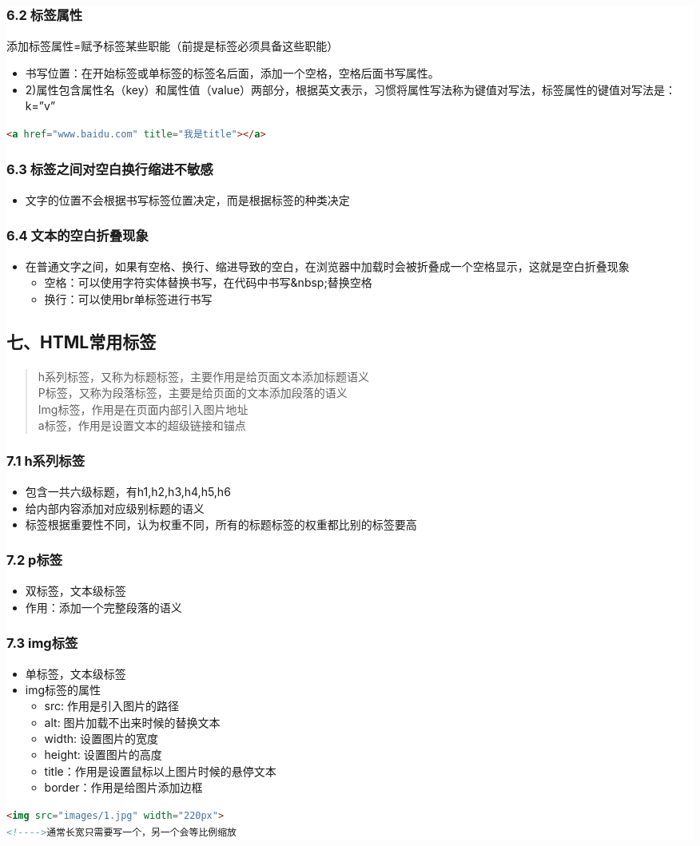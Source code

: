
### 6.2 标签属性

添加标签属性=赋予标签某些职能（前提是标签必须具备这些职能）

+ 书写位置：在开始标签或单标签的标签名后面，添加一个空格，空格后面书写属性。
+ 2)属性包含属性名（key）和属性值（value）两部分，根据英文表示，习惯将属性写法称为键值对写法，标签属性的键值对写法是：k=”v”

```html
<a href="www.baidu.com" title="我是title"></a>
```

### 6.3 标签之间对空白换行缩进不敏感

+ 文字的位置不会根据书写标签位置决定，而是根据标签的种类决定

### 6.4 文本的空白折叠现象

+ 在普通文字之间，如果有空格、换行、缩进导致的空白，在浏览器中加载时会被折叠成一个空格显示，这就是空白折叠现象
  - 空格：可以使用字符实体替换书写，在代码中书写\&nbsp;替换空格
  - 换行：可以使用br单标签进行书写



## 七、HTML常用标签

>h系列标签，又称为标题标签，主要作用是给页面文本添加标题语义    
P标签，又称为段落标签，主要是给页面的文本添加段落的语义    
Img标签，作用是在页面内部引入图片地址    
a标签，作用是设置文本的超级链接和锚点     


### 7.1 h系列标签

+ 包含一共六级标题，有h1,h2,h3,h4,h5,h6
+ 给内部内容添加对应级别标题的语义
+ 标签根据重要性不同，认为权重不同，所有的标题标签的权重都比别的标签要高

### 7.2 p标签

+ 双标签，文本级标签
+ 作用：添加一个完整段落的语义

### 7.3 img标签

+ 单标签，文本级标签
+ img标签的属性
  - src: 作用是引入图片的路径
  - alt: 图片加载不出来时候的替换文本
  - width: 设置图片的宽度
  - height: 设置图片的高度
  - title：作用是设置鼠标以上图片时候的悬停文本
  - border：作用是给图片添加边框


```html
<img src="images/1.jpg" width="220px">
<!---->通常长宽只需要写一个，另一个会等比例缩放
```

